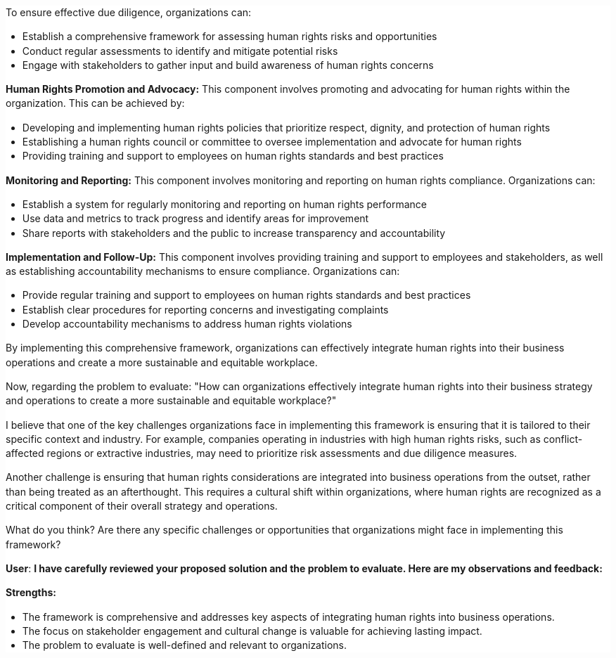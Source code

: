 To ensure effective due diligence, organizations can:

* Establish a comprehensive framework for assessing human rights risks and opportunities
* Conduct regular assessments to identify and mitigate potential risks
* Engage with stakeholders to gather input and build awareness of human rights concerns

**Human Rights Promotion and Advocacy:**
This component involves promoting and advocating for human rights within the organization. This can be achieved by:

* Developing and implementing human rights policies that prioritize respect, dignity, and protection of human rights
* Establishing a human rights council or committee to oversee implementation and advocate for human rights
* Providing training and support to employees on human rights standards and best practices

**Monitoring and Reporting:**
This component involves monitoring and reporting on human rights compliance. Organizations can:

* Establish a system for regularly monitoring and reporting on human rights performance
* Use data and metrics to track progress and identify areas for improvement
* Share reports with stakeholders and the public to increase transparency and accountability

**Implementation and Follow-Up:**
This component involves providing training and support to employees and stakeholders, as well as establishing accountability mechanisms to ensure compliance. Organizations can:

* Provide regular training and support to employees on human rights standards and best practices
* Establish clear procedures for reporting concerns and investigating complaints
* Develop accountability mechanisms to address human rights violations

By implementing this comprehensive framework, organizations can effectively integrate human rights into their business operations and create a more sustainable and equitable workplace.

Now, regarding the problem to evaluate: "How can organizations effectively integrate human rights into their business strategy and operations to create a more sustainable and equitable workplace?"

I believe that one of the key challenges organizations face in implementing this framework is ensuring that it is tailored to their specific context and industry. For example, companies operating in industries with high human rights risks, such as conflict-affected regions or extractive industries, may need to prioritize risk assessments and due diligence measures.

Another challenge is ensuring that human rights considerations are integrated into business operations from the outset, rather than being treated as an afterthought. This requires a cultural shift within organizations, where human rights are recognized as a critical component of their overall strategy and operations.

What do you think? Are there any specific challenges or opportunities that organizations might face in implementing this framework?

**User**: **I have carefully reviewed your proposed solution and the problem to evaluate. Here are my observations and feedback:**

**Strengths:**

* The framework is comprehensive and addresses key aspects of integrating human rights into business operations.
* The focus on stakeholder engagement and cultural change is valuable for achieving lasting impact.
* The problem to evaluate is well-defined and relevant to organizations.
